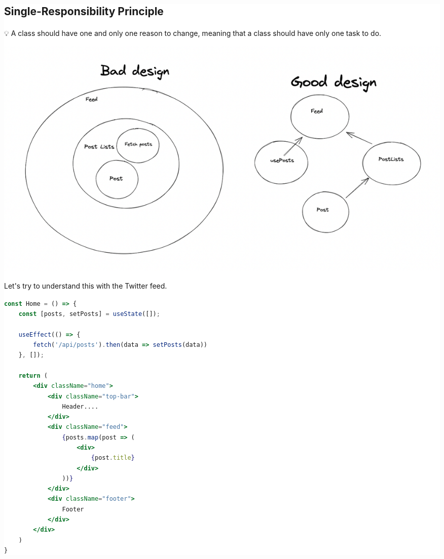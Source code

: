 ## **Single-Responsibility Principle**

<aside>
💡 A class should have one and only one reason to change, meaning that a class should have only one task to do.
</aside>

![Untitled](/images/good-design-bad-design-srp.png)

Let's try to understand this with the Twitter feed. 

```jsx
const Home = () => {
	const [posts, setPosts] = useState([]);
	
	useEffect(() => {
		fetch('/api/posts').then(data => setPosts(data))
	}, []);

	return (
		<div className="home">
			<div className="top-bar">
				Header....
			</div>
			<div className="feed">
				{posts.map(post => (
					<div>
						{post.title}
					</div>
				))}
			</div>
			<div className="footer">
				Footer
			</div>
		</div>
	)
}
```
